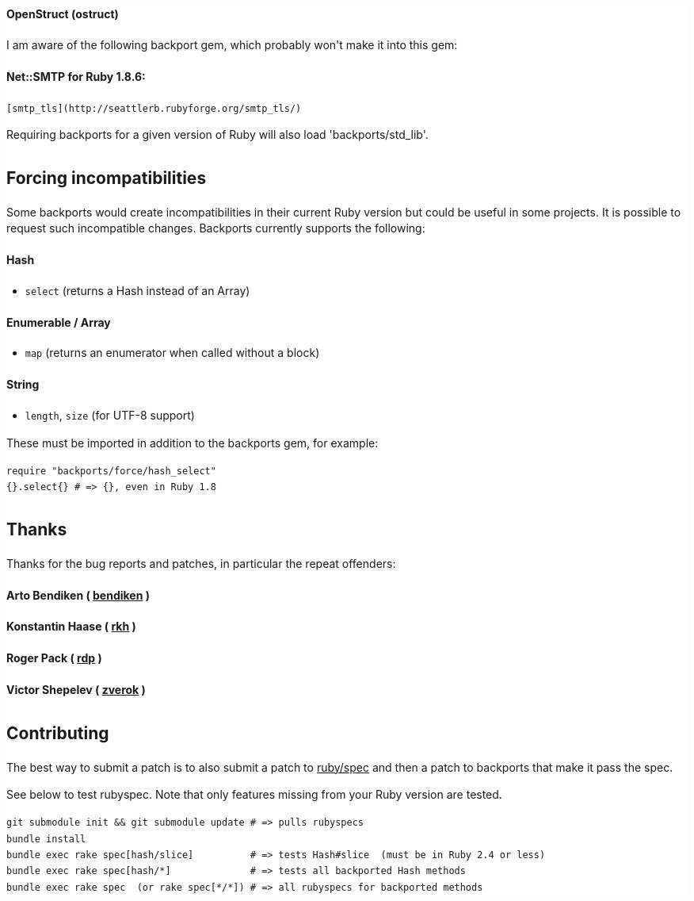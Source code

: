#### OpenStruct (ostruct)

I am aware of the following backport gem, which probably won't make it into
this gem:

#### Net::SMTP for Ruby 1.8.6:
    [smtp_tls](http://seattlerb.rubyforge.org/smtp_tls/)

Requiring backports for a given version of Ruby will also load
'backports/std_lib'.

## Forcing incompatibilities

Some backports would create incompatibilities in their current Ruby version
but could be useful in some projects. It is possible to request such
incompatible changes. Backports currently supports the following:

#### Hash
  - `select` (returns a Hash instead of an Array)

#### Enumerable / Array
  - `map` (returns an enumerator when called without a block)

#### String
  - `length`, `size` (for UTF-8 support)

These must be imported in addition to the backports gem, for example:

    require "backports/force/hash_select"
    {}.select{} # => {}, even in Ruby 1.8

## Thanks

Thanks for the bug reports and patches, in particular the repeat offenders:

#### Arto Bendiken ( [bendiken](http://github.com/bendiken) )
#### Konstantin Haase ( [rkh](https://github.com/rkh) )
#### Roger Pack ( [rdp](http://github.com/rdp) )
#### Victor Shepelev ( [zverok](http://github.com/zverok) )

## Contributing

The best way to submit a patch is to also submit a patch to
[ruby/spec](https://github.com/ruby/spec) and then a patch to backports that
make it pass the spec.

See below to test rubyspec. Note that only features missing from your Ruby
version are tested.

    git submodule init && git submodule update # => pulls rubyspecs
    bundle install
    bundle exec rake spec[hash/slice]          # => tests Hash#slice  (must be in Ruby 2.4 or less)
    bundle exec rake spec[hash/*]              # => tests all backported Hash methods
    bundle exec rake spec  (or rake spec[*/*]) # => all rubyspecs for backported methods


[an example from rails]: https://github.com/rails/rails/blob/a4b55827721a5967299f3c1531afb3d6d81e4ac0/activerecord/lib/active_record/associations/association.rb#L155-L159